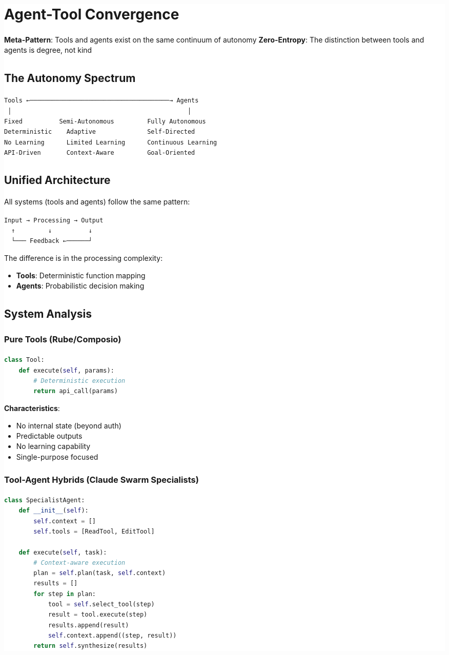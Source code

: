 # Agent-Tool Convergence

**Meta-Pattern**: Tools and agents exist on the same continuum of autonomy
**Zero-Entropy**: The distinction between tools and agents is degree, not kind

## The Autonomy Spectrum

```
Tools ←──────────────────────────────────────→ Agents
 │                                                │
Fixed          Semi-Autonomous         Fully Autonomous
Deterministic    Adaptive              Self-Directed
No Learning      Limited Learning      Continuous Learning
API-Driven       Context-Aware         Goal-Oriented
```

## Unified Architecture

All systems (tools and agents) follow the same pattern:

```
Input → Processing → Output
  ↑         ↓          ↓
  └─── Feedback ←──────┘
```

The difference is in the processing complexity:
- **Tools**: Deterministic function mapping
- **Agents**: Probabilistic decision making

## System Analysis

### Pure Tools (Rube/Composio)
```python
class Tool:
    def execute(self, params):
        # Deterministic execution
        return api_call(params)
```

**Characteristics**:
- No internal state (beyond auth)
- Predictable outputs
- No learning capability
- Single-purpose focused

### Tool-Agent Hybrids (Claude Swarm Specialists)
```python
class SpecialistAgent:
    def __init__(self):
        self.context = []
        self.tools = [ReadTool, EditTool]
    
    def execute(self, task):
        # Context-aware execution
        plan = self.plan(task, self.context)
        results = []
        for step in plan:
            tool = self.select_tool(step)
            result = tool.execute(step)
            results.append(result)
            self.context.append((step, result))
        return self.synthesize(results)
```